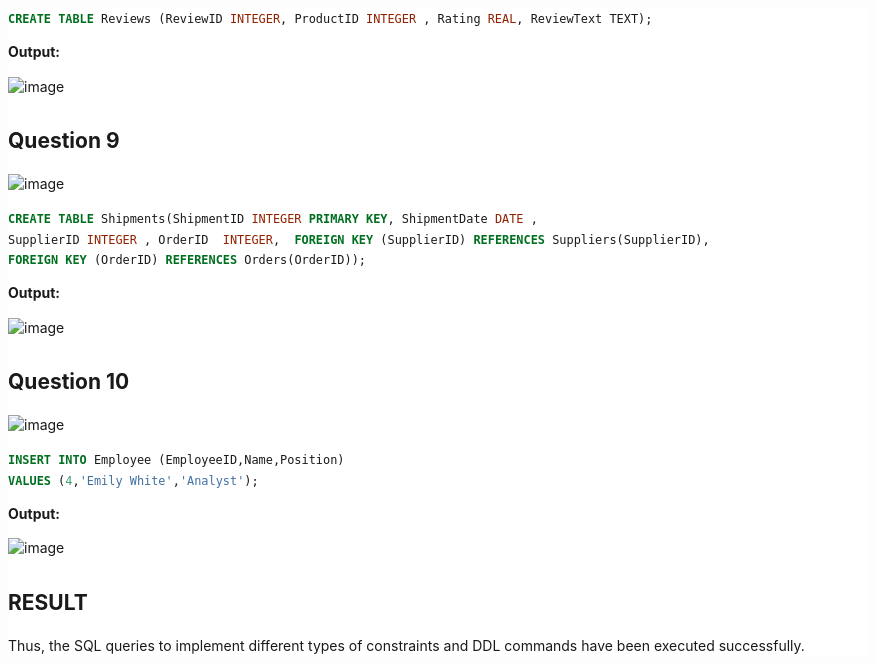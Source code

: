 
```sql
CREATE TABLE Reviews (ReviewID INTEGER, ProductID INTEGER , Rating REAL, ReviewText TEXT);
```

**Output:**

![image](https://github.com/user-attachments/assets/cdee7523-0e7d-439c-9b15-4bf02cfaf70b)


**Question 9**
---
![image](https://github.com/user-attachments/assets/670fc782-7ef8-4a65-83e0-ad04be04a8cd)


```sql
CREATE TABLE Shipments(ShipmentID INTEGER PRIMARY KEY, ShipmentDate DATE ,
SupplierID INTEGER , OrderID  INTEGER,  FOREIGN KEY (SupplierID) REFERENCES Suppliers(SupplierID),
FOREIGN KEY (OrderID) REFERENCES Orders(OrderID));
```

**Output:**

![image](https://github.com/user-attachments/assets/350e0b2f-7259-4702-8600-b97a41ba88d2)


**Question 10**
---
![image](https://github.com/user-attachments/assets/0f76305d-30e0-4f11-97cb-f6cd51330de6)


```sql
INSERT INTO Employee (EmployeeID,Name,Position)
VALUES (4,'Emily White','Analyst');
```

**Output:**

![image](https://github.com/user-attachments/assets/a5c25156-68e7-4bda-ab00-304a7fb1f903)



## RESULT
Thus, the SQL queries to implement different types of constraints and DDL commands have been executed successfully.
